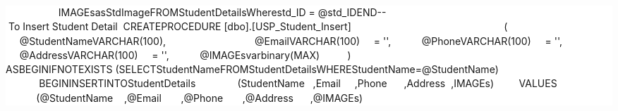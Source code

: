 &nbsp;&nbsp;&nbsp;&nbsp;&nbsp;&nbsp;&nbsp;&nbsp;&nbsp;&nbsp;&nbsp;&nbsp;&nbsp;&nbsp;&nbsp;&nbsp;&nbsp;&nbsp;&nbsp;<span class="sql__id">IMAGEs</span><span class="sql__keyword">as</span><span class="sql__id">StdImage</span><span class="sql__keyword">FROM</span><span class="sql__id">StudentDetails</span><span class="sql__keyword">Where</span><span class="sql__id">std_ID</span>&nbsp;=&nbsp;<span class="sql__keyword">@</span><span class="sql__variable">std_ID</span><span class="sql__keyword">END</span><span class="sql__com">--&nbsp;To&nbsp;Insert&nbsp;Student&nbsp;Detail&nbsp;&nbsp;</span><span class="sql__keyword">CREATE</span><span class="sql__keyword">PROCEDURE</span>&nbsp;[<span class="sql__id">dbo</span>].[<span class="sql__id">USP_Student_Insert</span>]&nbsp;&nbsp;&nbsp;&nbsp;&nbsp;&nbsp;&nbsp;&nbsp;&nbsp;&nbsp;&nbsp;&nbsp;&nbsp;&nbsp;&nbsp;&nbsp;&nbsp;&nbsp;&nbsp;&nbsp;&nbsp;&nbsp;&nbsp;&nbsp;&nbsp;&nbsp;&nbsp;&nbsp;&nbsp;&nbsp;&nbsp;&nbsp;&nbsp;&nbsp;&nbsp;&nbsp;&nbsp;&nbsp;&nbsp;&nbsp;&nbsp;&nbsp;&nbsp;&nbsp;&nbsp;&nbsp;&nbsp;&nbsp;&nbsp;&nbsp;&nbsp;
&nbsp;&nbsp;&nbsp;(&nbsp;&nbsp;&nbsp;&nbsp;&nbsp;&nbsp;&nbsp;
&nbsp;&nbsp;&nbsp;&nbsp;&nbsp;<span class="sql__keyword">@</span><span class="sql__variable">StudentName</span><span class="sql__keyword">VARCHAR</span>(<span class="sql__number">100</span>),&nbsp;&nbsp;&nbsp;&nbsp;&nbsp;&nbsp;&nbsp;&nbsp;&nbsp;&nbsp;&nbsp;&nbsp;&nbsp;&nbsp;&nbsp;&nbsp;&nbsp;&nbsp;&nbsp;&nbsp;&nbsp;&nbsp;&nbsp;&nbsp;&nbsp;&nbsp;
&nbsp;&nbsp;&nbsp;&nbsp;&nbsp;<span class="sql__keyword">@</span><span class="sql__variable">Email</span><span class="sql__keyword">VARCHAR</span>(<span class="sql__number">100</span>)&nbsp;&nbsp;&nbsp;&nbsp;&nbsp;=&nbsp;<span class="sql__string">''</span>,&nbsp;&nbsp;&nbsp;&nbsp;&nbsp;
&nbsp;&nbsp;&nbsp;&nbsp;&nbsp;<span class="sql__keyword">@</span><span class="sql__variable">Phone</span><span class="sql__keyword">VARCHAR</span>(<span class="sql__number">100</span>)&nbsp;&nbsp;&nbsp;&nbsp;&nbsp;=&nbsp;<span class="sql__string">''</span>,&nbsp;&nbsp;&nbsp;&nbsp;&nbsp;
&nbsp;&nbsp;&nbsp;&nbsp;&nbsp;<span class="sql__keyword">@</span><span class="sql__variable">Address</span><span class="sql__keyword">VARCHAR</span>(<span class="sql__number">100</span>)&nbsp;&nbsp;&nbsp;&nbsp;&nbsp;=&nbsp;<span class="sql__string">''</span>,&nbsp;&nbsp;&nbsp;&nbsp;&nbsp;
&nbsp;&nbsp;&nbsp;&nbsp;&nbsp;<span class="sql__keyword">@</span><span class="sql__variable">IMAGEs</span><span class="sql__keyword">varbinary</span>(<span class="sql__id">MAX</span>)&nbsp;&nbsp;&nbsp;
&nbsp;&nbsp;&nbsp;&nbsp;&nbsp;&nbsp;)&nbsp;&nbsp;&nbsp;&nbsp;&nbsp;&nbsp;&nbsp;&nbsp;&nbsp;&nbsp;&nbsp;&nbsp;&nbsp;&nbsp;&nbsp;&nbsp;&nbsp;&nbsp;&nbsp;&nbsp;&nbsp;&nbsp;&nbsp;&nbsp;&nbsp;&nbsp;&nbsp;&nbsp;&nbsp;&nbsp;&nbsp;&nbsp;&nbsp;&nbsp;&nbsp;&nbsp;&nbsp;&nbsp;&nbsp;&nbsp;&nbsp;&nbsp;&nbsp;&nbsp;&nbsp;&nbsp;&nbsp;&nbsp;&nbsp;&nbsp;&nbsp;&nbsp;&nbsp;&nbsp;&nbsp;&nbsp;&nbsp;&nbsp;&nbsp;&nbsp;&nbsp;
<span class="sql__keyword">AS</span><span class="sql__keyword">BEGIN</span><span class="sql__keyword">IF</span><span class="sql__keyword">NOT</span><span class="sql__keyword">EXISTS</span>&nbsp;(<span class="sql__keyword">SELECT</span><span class="sql__id">StudentName</span><span class="sql__keyword">FROM</span><span class="sql__id">StudentDetails</span><span class="sql__keyword">WHERE</span><span class="sql__id">StudentName</span>=<span class="sql__keyword">@</span><span class="sql__variable">StudentName</span>)&nbsp;&nbsp;&nbsp;&nbsp;&nbsp;
&nbsp;&nbsp;&nbsp;&nbsp;&nbsp;&nbsp;&nbsp;&nbsp;&nbsp;&nbsp;&nbsp;&nbsp;<span class="sql__keyword">BEGIN</span><span class="sql__keyword">INSERT</span><span class="sql__keyword">INTO</span><span class="sql__id">StudentDetails</span>&nbsp;&nbsp;&nbsp;
&nbsp;&nbsp;&nbsp;&nbsp;&nbsp;&nbsp;&nbsp;&nbsp;&nbsp;&nbsp;&nbsp;(<span class="sql__id">StudentName</span>&nbsp;&nbsp;&nbsp;,<span class="sql__id">Email</span>&nbsp;&nbsp;&nbsp;&nbsp;&nbsp;,<span class="sql__id">Phone</span>&nbsp;&nbsp;&nbsp;&nbsp;&nbsp;&nbsp;,<span class="sql__id">Address</span>&nbsp;&nbsp;,<span class="sql__id">IMAGEs</span>)&nbsp;&nbsp;&nbsp;
&nbsp;&nbsp;&nbsp;&nbsp;&nbsp;<span class="sql__keyword">VALUES</span>&nbsp;&nbsp;&nbsp;
&nbsp;&nbsp;&nbsp;&nbsp;&nbsp;&nbsp;&nbsp;&nbsp;&nbsp;&nbsp;&nbsp;(<span class="sql__keyword">@</span><span class="sql__variable">StudentName</span>&nbsp;&nbsp;&nbsp;&nbsp;,<span class="sql__keyword">@</span><span class="sql__variable">Email</span>&nbsp;&nbsp;&nbsp;&nbsp;&nbsp;&nbsp;&nbsp;,<span class="sql__keyword">@</span><span class="sql__variable">Phone</span>&nbsp;&nbsp;&nbsp;&nbsp;&nbsp;&nbsp;&nbsp;,<span class="sql__keyword">@</span><span class="sql__variable">Address</span>&nbsp;&nbsp;&nbsp;&nbsp;&nbsp;&nbsp;,<span class="sql__keyword">@</span><span class="sql__variable">IMAGEs</span>)&nbsp;&nbsp;&nbsp;
&nbsp;&nbsp;&nbsp;&nbsp;&nbsp;&nbsp;&nbsp;&nbsp;&nbsp;&nbsp;&nbsp;&nbsp;&nbsp;&nbsp;&nbsp;&nbsp;&nbsp;&nbsp;&nbsp;&nbsp;&nbsp;&nbsp;&nbsp;&nbsp;&nbsp;&nbsp;&nbsp;&nbsp;&nbsp;